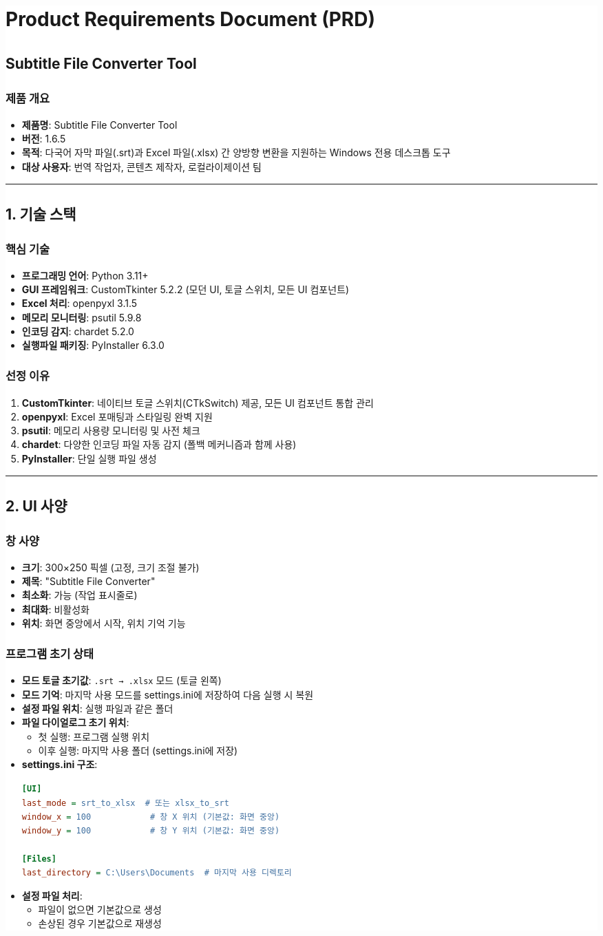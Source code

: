 # Product Requirements Document (PRD)
## Subtitle File Converter Tool

### 제품 개요
- **제품명**: Subtitle File Converter Tool
- **버전**: 1.6.5
- **목적**: 다국어 자막 파일(.srt)과 Excel 파일(.xlsx) 간 양방향 변환을 지원하는 Windows 전용 데스크톱 도구
- **대상 사용자**: 번역 작업자, 콘텐츠 제작자, 로컬라이제이션 팀

---

## 1. 기술 스택

### 핵심 기술
- **프로그래밍 언어**: Python 3.11+
- **GUI 프레임워크**: CustomTkinter 5.2.2 (모던 UI, 토글 스위치, 모든 UI 컴포넌트)
- **Excel 처리**: openpyxl 3.1.5
- **메모리 모니터링**: psutil 5.9.8
- **인코딩 감지**: chardet 5.2.0
- **실행파일 패키징**: PyInstaller 6.3.0

### 선정 이유
1. **CustomTkinter**: 네이티브 토글 스위치(CTkSwitch) 제공, 모든 UI 컴포넌트 통합 관리
2. **openpyxl**: Excel 포매팅과 스타일링 완벽 지원
3. **psutil**: 메모리 사용량 모니터링 및 사전 체크
4. **chardet**: 다양한 인코딩 파일 자동 감지 (폴백 메커니즘과 함께 사용)
5. **PyInstaller**: 단일 실행 파일 생성

---

## 2. UI 사양

### 창 사양
- **크기**: 300×250 픽셀 (고정, 크기 조절 불가)
- **제목**: "Subtitle File Converter"
- **최소화**: 가능 (작업 표시줄로)
- **최대화**: 비활성화
- **위치**: 화면 중앙에서 시작, 위치 기억 기능

### 프로그램 초기 상태
- **모드 토글 초기값**: `.srt → .xlsx` 모드 (토글 왼쪽)
- **모드 기억**: 마지막 사용 모드를 settings.ini에 저장하여 다음 실행 시 복원
- **설정 파일 위치**: 실행 파일과 같은 폴더
- **파일 다이얼로그 초기 위치**:
  - 첫 실행: 프로그램 실행 위치
  - 이후 실행: 마지막 사용 폴더 (settings.ini에 저장)
- **settings.ini 구조**:
  ```ini
  [UI]
  last_mode = srt_to_xlsx  # 또는 xlsx_to_srt
  window_x = 100            # 창 X 위치 (기본값: 화면 중앙)
  window_y = 100            # 창 Y 위치 (기본값: 화면 중앙)

  [Files]
  last_directory = C:\Users\Documents  # 마지막 사용 디렉토리
  ```
- **설정 파일 처리**:
  - 파일이 없으면 기본값으로 생성
  - 손상된 경우 기본값으로 재생성